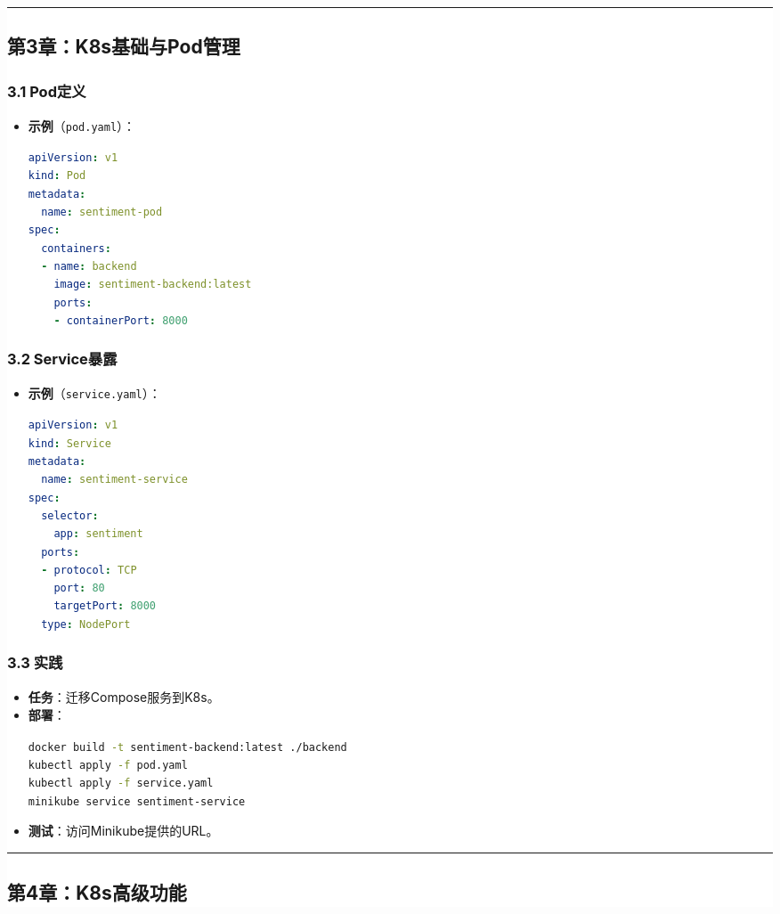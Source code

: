 

---

## 第3章：K8s基础与Pod管理

### 3.1 Pod定义
- **示例**（`pod.yaml`）：
  ```yaml
  apiVersion: v1
  kind: Pod
  metadata:
    name: sentiment-pod
  spec:
    containers:
    - name: backend
      image: sentiment-backend:latest
      ports:
      - containerPort: 8000
  ```

### 3.2 Service暴露
- **示例**（`service.yaml`）：
  ```yaml
  apiVersion: v1
  kind: Service
  metadata:
    name: sentiment-service
  spec:
    selector:
      app: sentiment
    ports:
    - protocol: TCP
      port: 80
      targetPort: 8000
    type: NodePort
  ```

### 3.3 实践
- **任务**：迁移Compose服务到K8s。
- **部署**：
  ```bash
  docker build -t sentiment-backend:latest ./backend
  kubectl apply -f pod.yaml
  kubectl apply -f service.yaml
  minikube service sentiment-service
  ```
- **测试**：访问Minikube提供的URL。

---

## 第4章：K8s高级功能
